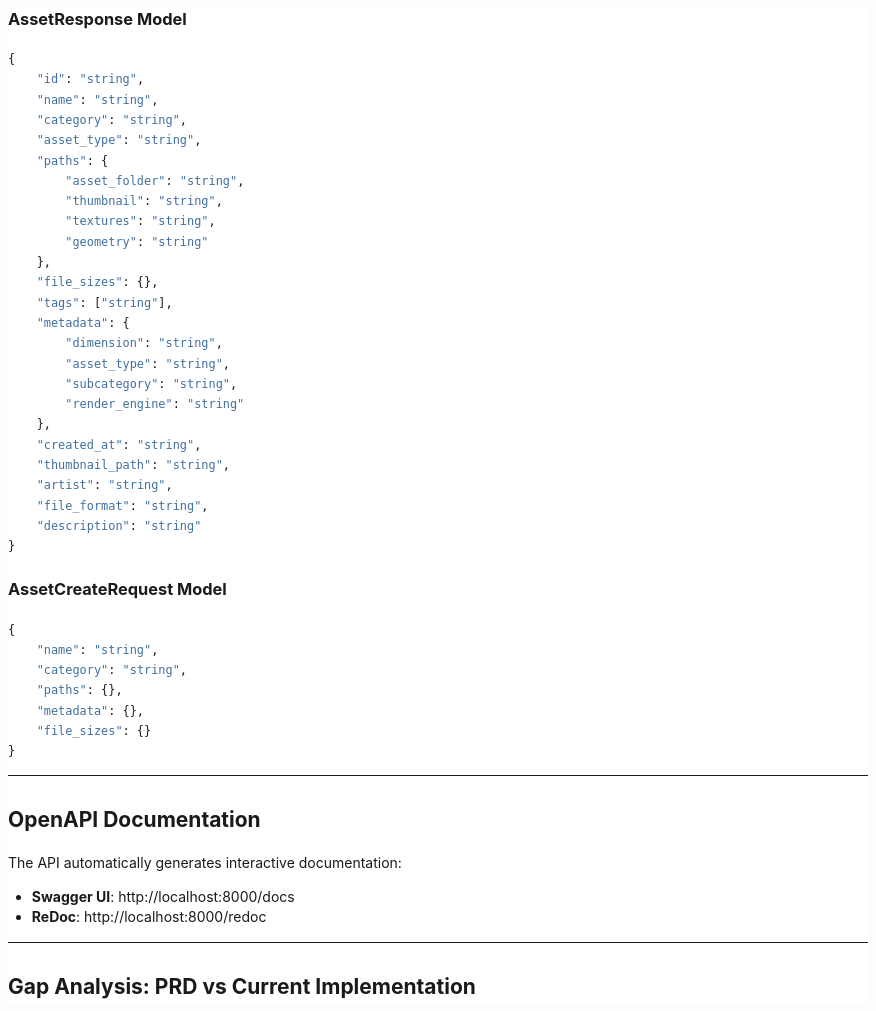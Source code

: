 ### **AssetResponse Model**
```python
{
    "id": "string",
    "name": "string",
    "category": "string",
    "asset_type": "string",
    "paths": {
        "asset_folder": "string",
        "thumbnail": "string",
        "textures": "string",
        "geometry": "string"
    },
    "file_sizes": {},
    "tags": ["string"],
    "metadata": {
        "dimension": "string",
        "asset_type": "string",
        "subcategory": "string",
        "render_engine": "string"
    },
    "created_at": "string",
    "thumbnail_path": "string",
    "artist": "string",
    "file_format": "string",
    "description": "string"
}
```

### **AssetCreateRequest Model**
```python
{
    "name": "string",
    "category": "string",
    "paths": {},
    "metadata": {},
    "file_sizes": {}
}
```

---

## **OpenAPI Documentation**

The API automatically generates interactive documentation:

- **Swagger UI**: http://localhost:8000/docs
- **ReDoc**: http://localhost:8000/redoc

---

## **Gap Analysis: PRD vs Current Implementation**
